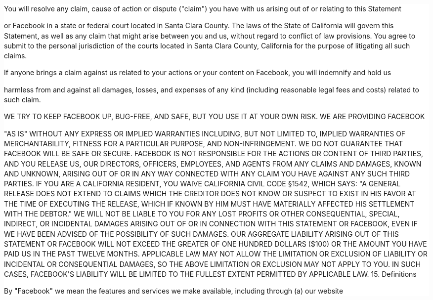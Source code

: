 You will resolve any claim, cause of action or dispute ("claim") you have with us arising out of or relating to this Statement

or Facebook in a state or federal court located in Santa Clara County. The laws of the State of California will govern this
Statement, as well as any claim that might arise between you and us, without regard to conflict of law provisions. You agree to
submit to the personal jurisdiction of the courts located in Santa Clara County, California for the purpose of litigating all such
claims.

If anyone brings a claim against us related to your actions or your content on Facebook, you will indemnify and hold us

harmless from and against all damages, losses, and expenses of any kind (including reasonable legal fees and costs) related
to such claim.

WE TRY TO KEEP FACEBOOK UP, BUG-FREE, AND SAFE, BUT YOU USE IT AT YOUR OWN RISK. WE ARE PROVIDING FACEBOOK

"AS IS" WITHOUT ANY EXPRESS OR IMPLIED WARRANTIES INCLUDING, BUT NOT LIMITED TO, IMPLIED WARRANTIES OF
MERCHANTABILITY, FITNESS FOR A PARTICULAR PURPOSE, AND NON-INFRINGEMENT. WE DO NOT GUARANTEE THAT
FACEBOOK WILL BE SAFE OR SECURE. FACEBOOK IS NOT RESPONSIBLE FOR THE ACTIONS OR CONTENT OF THIRD PARTIES, AND
YOU RELEASE US, OUR DIRECTORS, OFFICERS, EMPLOYEES, AND AGENTS FROM ANY CLAIMS AND DAMAGES, KNOWN AND
UNKNOWN, ARISING OUT OF OR IN ANY WAY CONNECTED WITH ANY CLAIM YOU HAVE AGAINST ANY SUCH THIRD PARTIES. IF
YOU ARE A CALIFORNIA RESIDENT, YOU WAIVE CALIFORNIA CIVIL CODE §1542, WHICH SAYS: "A GENERAL RELEASE DOES NOT
EXTEND TO CLAIMS WHICH THE CREDITOR DOES NOT KNOW OR SUSPECT TO EXIST IN HIS FAVOR AT THE TIME OF EXECUTING
THE RELEASE, WHICH IF KNOWN BY HIM MUST HAVE MATERIALLY AFFECTED HIS SETTLEMENT WITH THE DEBTOR." WE WILL
NOT BE LIABLE TO YOU FOR ANY LOST PROFITS OR OTHER CONSEQUENTIAL, SPECIAL, INDIRECT, OR INCIDENTAL DAMAGES
ARISING OUT OF OR IN CONNECTION WITH THIS STATEMENT OR FACEBOOK, EVEN IF WE HAVE BEEN ADVISED OF THE
POSSIBILITY OF SUCH DAMAGES. OUR AGGREGATE LIABILITY ARISING OUT OF THIS STATEMENT OR FACEBOOK WILL NOT
EXCEED THE GREATER OF ONE HUNDRED DOLLARS ($100) OR THE AMOUNT YOU HAVE PAID US IN THE PAST TWELVE MONTHS.
APPLICABLE LAW MAY NOT ALLOW THE LIMITATION OR EXCLUSION OF LIABILITY OR INCIDENTAL OR CONSEQUENTIAL
DAMAGES, SO THE ABOVE LIMITATION OR EXCLUSION MAY NOT APPLY TO YOU. IN SUCH CASES, FACEBOOK'S LIABILITY WILL
BE LIMITED TO THE FULLEST EXTENT PERMITTED BY APPLICABLE LAW.
15. Definitions

By "Facebook" we mean the features and services we make available, including through (a) our website

